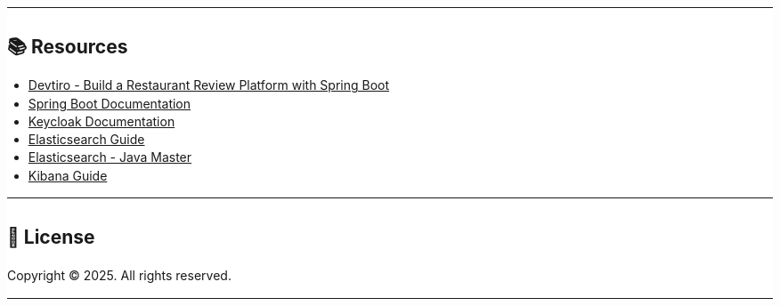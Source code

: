 
---

## 📚 Resources

- [Devtiro - Build a Restaurant Review Platform with Spring Boot](https://www.youtube.com/watch?v=rki0eVGAVTQ&t=12s)
- [Spring Boot Documentation](https://spring.io/projects/spring-boot)
- [Keycloak Documentation](https://www.keycloak.org/docs/)
- [Elasticsearch Guide](https://www.elastic.co/guide/en/elasticsearch/reference/current/index.html)
- [Elasticsearch - Java Master](https://www.youtube.com/watch?v=a4HBKEda_F8)
- [Kibana Guide](https://www.elastic.co/guide/en/kibana/current/index.html)

---

## 📝 License

Copyright © 2025. All rights reserved.

---
